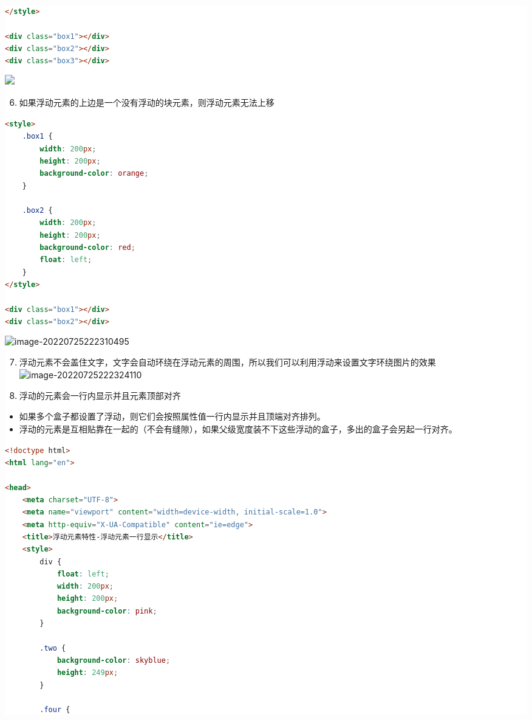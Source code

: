 ```html
</style>

<div class="box1"></div>
<div class="box2"></div>
<div class="box3"></div>
```


![](https://i0.hdslb.com/bfs/album/7569bb004155ade09bd684b65bbcdd56446b986a.gif)

6. 如果浮动元素的上边是一个没有浮动的块元素，则浮动元素无法上移 

```html
<style>
    .box1 {
        width: 200px;
        height: 200px;
        background-color: orange;
    }

    .box2 {
        width: 200px;
        height: 200px;
        background-color: red;
        float: left;
    }
</style>

<div class="box1"></div>
<div class="box2"></div>
```


![image-20220725222310495](https://i0.hdslb.com/bfs/album/cd653d553cd22fe12feb441059abb8f7d277b661.png)

7. 浮动元素不会盖住文字，文字会自动环绕在浮动元素的周围，所以我们可以利用浮动来设置文字环绕图片的效果
   ![image-20220725222324110](https://i0.hdslb.com/bfs/album/d3e2e613025150863be863c094c0754c4435615f.png)

8. 浮动的元素会一行内显示并且元素顶部对齐

- 如果多个盒子都设置了浮动，则它们会按照属性值一行内显示并且顶端对齐排列。
- 浮动的元素是互相贴靠在一起的（不会有缝隙），如果父级宽度装不下这些浮动的盒子，多出的盒子会另起一行对齐。

```html
<!doctype html>
<html lang="en">

<head>
    <meta charset="UTF-8">
    <meta name="viewport" content="width=device-width, initial-scale=1.0">
    <meta http-equiv="X-UA-Compatible" content="ie=edge">
    <title>浮动元素特性-浮动元素一行显示</title>
    <style>
        div {
            float: left;
            width: 200px;
            height: 200px;
            background-color: pink;
        }

        .two {
            background-color: skyblue;
            height: 249px;
        }

        .four {
```